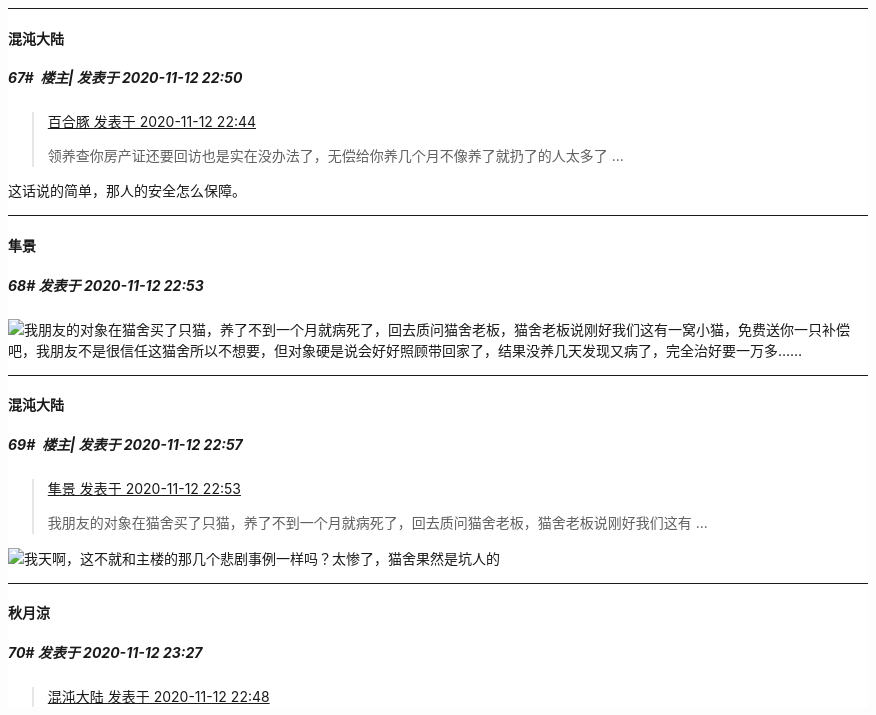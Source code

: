 





*****

####  混沌大陆  
##### 67#         楼主| 发表于 2020-11-12 22:50



<blockquote><a href="httphttps://bbs.saraba1st.com/2b/forum.php?mod=redirect&amp;goto=findpost&amp;pid=49375172&amp;ptid=1971786" target="_blank">百合豚 发表于 2020-11-12 22:44</a>

领养查你房产证还要回访也是实在没办法了，无偿给你养几个月不像养了就扔了的人太多了 ...</blockquote>
这话说的简单，那人的安全怎么保障。







*****

####  隼景  
##### 68#       发表于 2020-11-12 22:53



<img src="https://static.saraba1st.com/image/smiley/face2017/001.png" referrerpolicy="no-referrer">我朋友的对象在猫舍买了只猫，养了不到一个月就病死了，回去质问猫舍老板，猫舍老板说刚好我们这有一窝小猫，免费送你一只补偿吧，我朋友不是很信任这猫舍所以不想要，但对象硬是说会好好照顾带回家了，结果没养几天发现又病了，完全治好要一万多……







*****

####  混沌大陆  
##### 69#         楼主| 发表于 2020-11-12 22:57



<blockquote><a href="httphttps://bbs.saraba1st.com/2b/forum.php?mod=redirect&amp;goto=findpost&amp;pid=49375255&amp;ptid=1971786" target="_blank">隼景 发表于 2020-11-12 22:53</a>

我朋友的对象在猫舍买了只猫，养了不到一个月就病死了，回去质问猫舍老板，猫舍老板说刚好我们这有 ...</blockquote>
<img src="https://static.saraba1st.com/image/smiley/face2017/003.png" referrerpolicy="no-referrer">我天啊，这不就和主楼的那几个悲剧事例一样吗？太惨了，猫舍果然是坑人的







*****

####  秋月涼  
##### 70#       发表于 2020-11-12 23:27



<blockquote><a href="httphttps://bbs.saraba1st.com/2b/forum.php?mod=redirect&amp;goto=findpost&amp;pid=49375213&amp;ptid=1971786" target="_blank">混沌大陆 发表于 2020-11-12 22:48</a>
